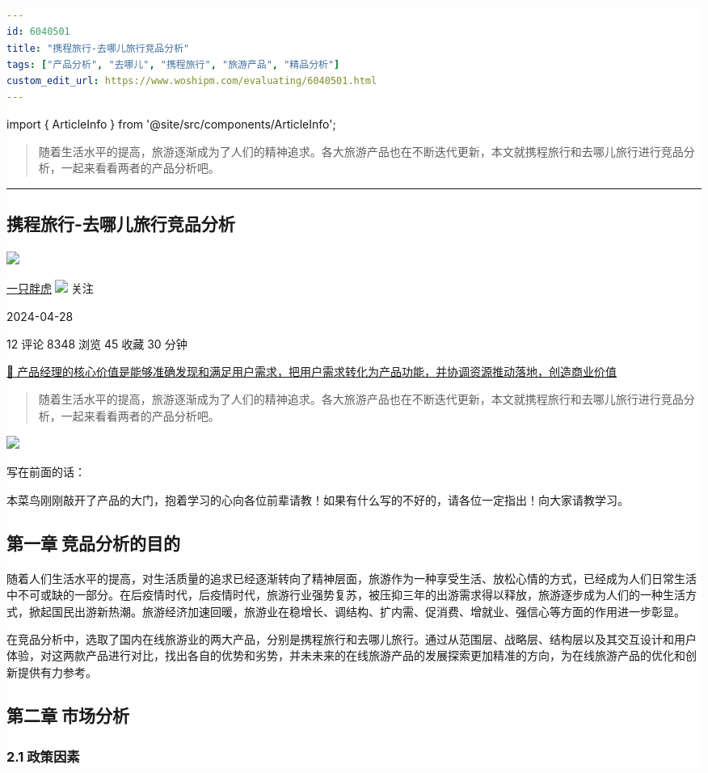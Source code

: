 ```yaml
---
id: 6040501
title: "携程旅行-去哪儿旅行竞品分析"
tags: ["产品分析", "去哪儿", "携程旅行", "旅游产品", "精品分析"]
custom_edit_url: https://www.woshipm.com/evaluating/6040501.html
---
```

import { ArticleInfo } from '@site/src/components/ArticleInfo';

<ArticleInfo
    author="一只胖虎"
    authorLink="https://www.woshipm.com/u/1576204"
    published="2024-04-28"
    views={8348}
    comments={12}
    collects={45}
/>

> 随着生活水平的提高，旅游逐渐成为了人们的精神追求。各大旅游产品也在不断迭代更新，本文就携程旅行和去哪儿旅行进行竞品分析，一起来看看两者的产品分析吧。

---

## 携程旅行-去哪儿旅行竞品分析

[![](https://static.woshipm.com/view/woshipm_api_def_20240408201642_6400.jpg?imageView2/1/w/72/h/72/q/100)](https://www.woshipm.com/u/1576204)

[一只胖虎](https://www.woshipm.com/u/1576204) ![](https://static.woshipm.com/tag/1101_1@2x.png) 关注

2024-04-28

12 评论 8348 浏览 45 收藏 30 分钟

[🔗 产品经理的核心价值是能够准确发现和满足用户需求，把用户需求转化为产品功能，并协调资源推动落地，创造商业价值](https://ke.qidianla.com/courses/90pm)

> 随着生活水平的提高，旅游逐渐成为了人们的精神追求。各大旅游产品也在不断迭代更新，本文就携程旅行和去哪儿旅行进行竞品分析，一起来看看两者的产品分析吧。

![](https://image.woshipm.com/2023/04/13/d18578c8-d9e9-11ed-889f-00163e0b5ff3.jpg)

写在前面的话：

本菜鸟刚刚敲开了产品的大门，抱着学习的心向各位前辈请教！如果有什么写的不好的，请各位一定指出！向大家请教学习。

## 第一章 竞品分析的目的

随着人们生活水平的提高，对生活质量的追求已经逐渐转向了精神层面，旅游作为一种享受生活、放松心情的方式，已经成为人们日常生活中不可或缺的一部分。在后疫情时代，后疫情时代，旅游行业强势复苏，被压抑三年的出游需求得以释放，旅游逐步成为人们的一种生活方式，掀起国民出游新热潮。旅游经济加速回暖，旅游业在稳增长、调结构、扩内需、促消费、增就业、强信心等方面的作用进一步彰显。

在竞品分析中，选取了国内在线旅游业的两大产品，分别是携程旅行和去哪儿旅行。通过从范围层、战略层、结构层以及其交互设计和用户体验，对这两款产品进行对比，找出各自的优势和劣势，并未未来的在线旅游产品的发展探索更加精准的方向，为在线旅游产品的优化和创新提供有力参考。

## 第二章 市场分析

### 2.1 政策因素
